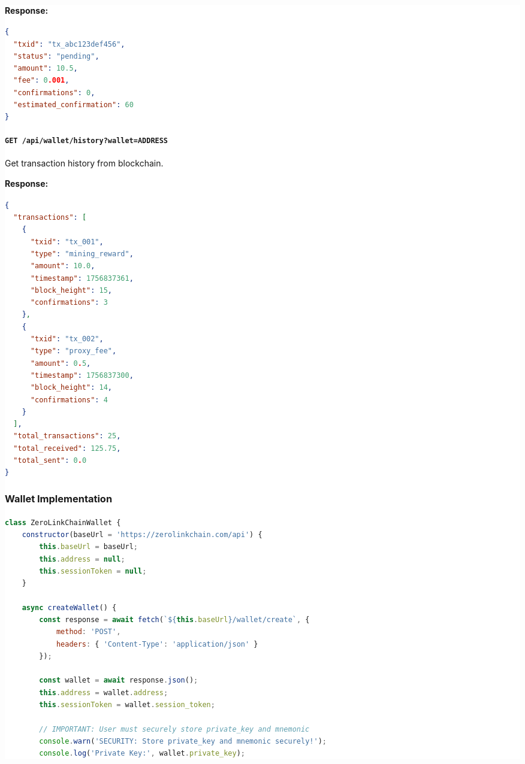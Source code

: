 **Response:**
```json
{
  "txid": "tx_abc123def456",
  "status": "pending",
  "amount": 10.5,
  "fee": 0.001,
  "confirmations": 0,
  "estimated_confirmation": 60
}
```

#### `GET /api/wallet/history?wallet=ADDRESS`
Get transaction history from blockchain.

**Response:**
```json
{
  "transactions": [
    {
      "txid": "tx_001",
      "type": "mining_reward",
      "amount": 10.0,
      "timestamp": 1756837361,
      "block_height": 15,
      "confirmations": 3
    },
    {
      "txid": "tx_002",
      "type": "proxy_fee",
      "amount": 0.5,
      "timestamp": 1756837300,
      "block_height": 14,
      "confirmations": 4
    }
  ],
  "total_transactions": 25,
  "total_received": 125.75,
  "total_sent": 0.0
}
```

### Wallet Implementation

```javascript
class ZeroLinkChainWallet {
    constructor(baseUrl = 'https://zerolinkchain.com/api') {
        this.baseUrl = baseUrl;
        this.address = null;
        this.sessionToken = null;
    }

    async createWallet() {
        const response = await fetch(`${this.baseUrl}/wallet/create`, {
            method: 'POST',
            headers: { 'Content-Type': 'application/json' }
        });

        const wallet = await response.json();
        this.address = wallet.address;
        this.sessionToken = wallet.session_token;

        // IMPORTANT: User must securely store private_key and mnemonic
        console.warn('SECURITY: Store private_key and mnemonic securely!');
        console.log('Private Key:', wallet.private_key);
```